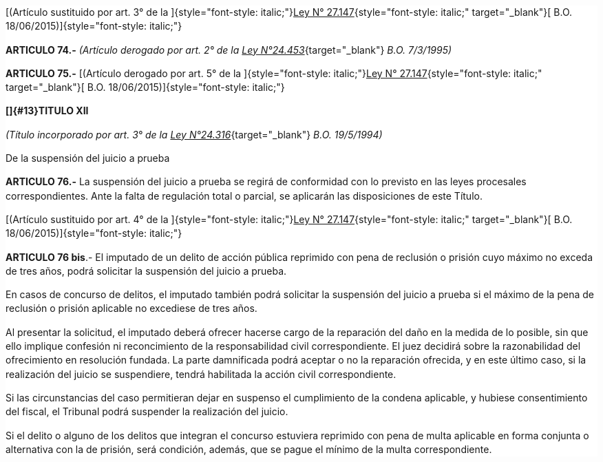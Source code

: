 [(Artículo sustituido por art. 3° de la
]{style="font-style: italic;"}[Ley N°
27.147](https://www.argentina.gob.ar/normativa/nacional/ley-27147-2015-248179){style="font-style: italic;"
target="_blank"}[ B.O. 18/06/2015)]{style="font-style: italic;"}

**ARTICULO 74.-** *(Artículo derogado por art. 2° de la* [*Ley
N°24.453*](https://www.argentina.gob.ar/normativa/nacional/ley-24453-1995-14900){target="_blank"}
*B.O. 7/3/1995)*

**ARTICULO 75.-** [(Artículo derogado por art. 5° de la
]{style="font-style: italic;"}[Ley N°
27.147](https://www.argentina.gob.ar/normativa/nacional/ley-27147-2015-248179){style="font-style: italic;"
target="_blank"}[ B.O. 18/06/2015)]{style="font-style: italic;"}

**[]{#13}TITULO XII**

*(Título* *incorporado por art. 3° de la* [*Ley
N°24.316*](https://www.argentina.gob.ar/normativa/nacional/ley-24316-1994-715){target="_blank"}
*B.O. 19/5/1994)*

De la suspensión del juicio a prueba

**ARTICULO 76.-** La suspensión del juicio a prueba se regirá de
conformidad con lo previsto en las leyes procesales correspondientes.
Ante la falta de regulación total o parcial, se aplicarán las
disposiciones de este Título.

[(Artículo sustituido por art. 4° de la
]{style="font-style: italic;"}[Ley N°
27.147](https://www.argentina.gob.ar/normativa/nacional/ley-27147-2015-248179){style="font-style: italic;"
target="_blank"}[ B.O. 18/06/2015)]{style="font-style: italic;"}

**ARTICULO 76 bis**.- El imputado de un delito de acción pública
reprimido con pena de reclusión o prisión cuyo máximo no exceda de tres
años, podrá solicitar la suspensión del juicio a prueba.

En casos de concurso de delitos, el imputado también podrá solicitar la
suspensión del juicio a prueba si el máximo de la pena de reclusión o
prisión aplicable no excediese de tres años.

Al presentar la solicitud, el imputado deberá ofrecer hacerse cargo de
la reparación del daño en la medida de lo posible, sin que ello implique
confesión ni reconcimiento de la responsabilidad civil correspondiente.
El juez decidirá sobre la razonabilidad del ofrecimiento en resolución
fundada. La parte damnificada podrá aceptar o no la reparación ofrecida,
y en este último caso, si la realización del juicio se suspendiere,
tendrá habilitada la acción civil correspondiente.

Si las circunstancias del caso permitieran dejar en suspenso el
cumplimiento de la condena aplicable, y hubiese consentimiento del
fiscal, el Tribunal podrá suspender la realización del juicio.

Si el delito o alguno de los delitos que integran el concurso estuviera
reprimido con pena de multa aplicable en forma conjunta o alternativa
con la de prisión, será condición, además, que se pague el mínimo de la
multa correspondiente.
